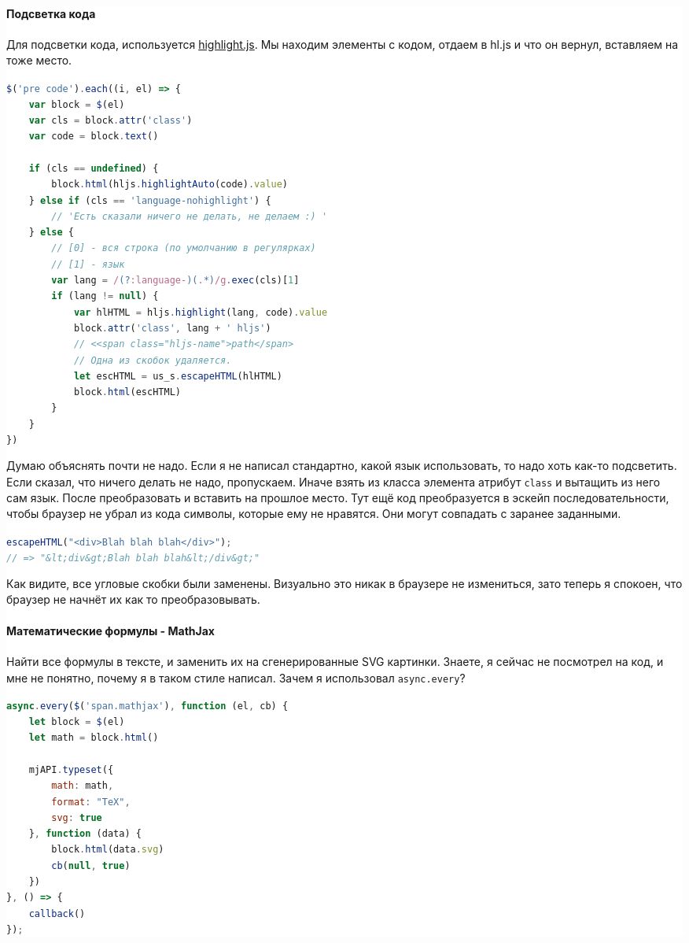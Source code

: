#### Подсветка кода
Для подсветки кода, используется [highlight.js](https://highlightjs.org/). Мы находим элементы с кодом, отдаем в hl.js и что он вернул, вставляем на тоже место.

```js
$('pre code').each((i, el) => {
    var block = $(el)
    var cls = block.attr('class')
    var code = block.text()

    if (cls == undefined) {
        block.html(hljs.highlightAuto(code).value)
    } else if (cls == 'language-nohighlight') {
        // 'Есть сказали ничего не делать, не делаем :) '
    } else {
        // [0] - вся строка (по умолчанию в регулярках)
        // [1] - язык
        var lang = /(?:language-)(.*)/g.exec(cls)[1]
        if (lang != null) {
            var hlHTML = hljs.highlight(lang, code).value
            block.attr('class', lang + ' hljs')
            // <<span class="hljs-name">path</span>
            // Одна из скобок удаляется. 
            let escHTML = us_s.escapeHTML(hlHTML)
            block.html(escHTML)
        }
    }
})
```

Думаю объяснять почти не надо. Если я не написал стандартно, какой язык использовать, то надо хоть как-то подсветить. Если сказал, что ничего делать не надо, пропускаем. Иначе взять из класса элемента атрибут `class` и вытащить из него сам язык. После преобразовать и вставить на прошлое место. Тут ещё код преобразуется в эскейп последовательности, чтобы браузер не убрал из кода символы, которые ему не нравятся. Они могут совпадать с заранее заданными.

```javascript
escapeHTML("<div>Blah blah blah</div>");
// => "&lt;div&gt;Blah blah blah&lt;/div&gt;"
```

Как видите, все угловые скобки были заменены. Визуально это никак в браузере не измениться, зато теперь я спокоен, что браузер не начнёт их как то преобразовывать.

#### Математические формулы - MathJax

Найти все формулы в тексте, и заменить их на сгенерированные SVG картинки. Знаете, я сейчас не посмотрел на код, и мне не понятно, почему я в таком стиле написал. Зачем я использовал `async.every`?

```js
async.every($('span.mathjax'), function (el, cb) {
    let block = $(el)
    let math = block.html()

    mjAPI.typeset({
        math: math,
        format: "TeX",
        svg: true
    }, function (data) {
        block.html(data.svg)
        cb(null, true)
    })
}, () => {
    callback()
});
```
